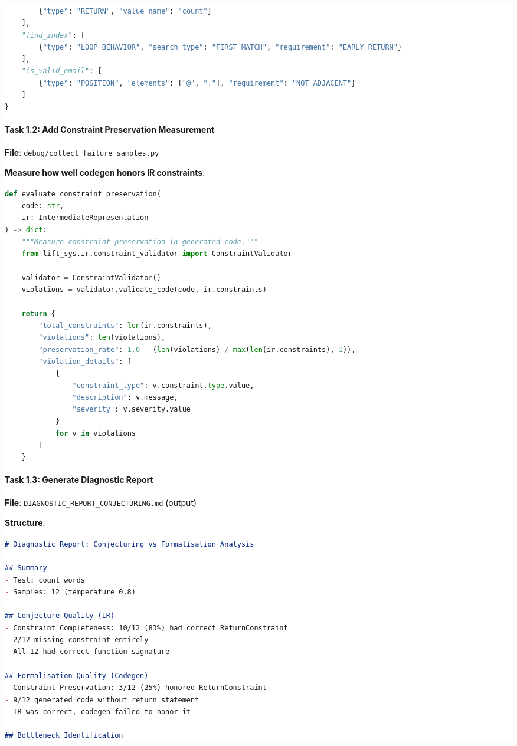 ```python
        {"type": "RETURN", "value_name": "count"}
    ],
    "find_index": [
        {"type": "LOOP_BEHAVIOR", "search_type": "FIRST_MATCH", "requirement": "EARLY_RETURN"}
    ],
    "is_valid_email": [
        {"type": "POSITION", "elements": ["@", "."], "requirement": "NOT_ADJACENT"}
    ]
}
```

#### Task 1.2: Add Constraint Preservation Measurement

**File**: `debug/collect_failure_samples.py`

**Measure how well codegen honors IR constraints**:
```python
def evaluate_constraint_preservation(
    code: str,
    ir: IntermediateRepresentation
) -> dict:
    """Measure constraint preservation in generated code."""
    from lift_sys.ir.constraint_validator import ConstraintValidator

    validator = ConstraintValidator()
    violations = validator.validate_code(code, ir.constraints)

    return {
        "total_constraints": len(ir.constraints),
        "violations": len(violations),
        "preservation_rate": 1.0 - (len(violations) / max(len(ir.constraints), 1)),
        "violation_details": [
            {
                "constraint_type": v.constraint.type.value,
                "description": v.message,
                "severity": v.severity.value
            }
            for v in violations
        ]
    }
```

#### Task 1.3: Generate Diagnostic Report

**File**: `DIAGNOSTIC_REPORT_CONJECTURING.md` (output)

**Structure**:
```markdown
# Diagnostic Report: Conjecturing vs Formalisation Analysis

## Summary
- Test: count_words
- Samples: 12 (temperature 0.8)

## Conjecture Quality (IR)
- Constraint Completeness: 10/12 (83%) had correct ReturnConstraint
- 2/12 missing constraint entirely
- All 12 had correct function signature

## Formalisation Quality (Codegen)
- Constraint Preservation: 3/12 (25%) honored ReturnConstraint
- 9/12 generated code without return statement
- IR was correct, codegen failed to honor it

## Bottleneck Identification
```
